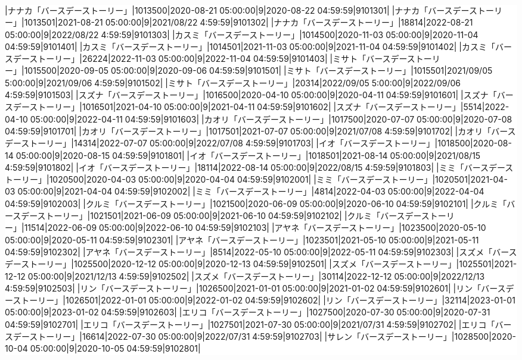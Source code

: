 |ナナカ「バースデーストーリー」|1013500|2020-08-21 05:00:00|9|2020-08-22 04:59:59|9101301|
|ナナカ「バースデーストーリー」|1013501|2021-08-21 05:00:00|9|2021/08/22 4:59:59|9101302|
|ナナカ「バースデーストーリー」|18814|2022-08-21 05:00:00|9|2022/08/22 4:59:59|9101303|
|カスミ「バースデーストーリー」|1014500|2020-11-03 05:00:00|9|2020-11-04 04:59:59|9101401|
|カスミ「バースデーストーリー」|1014501|2021-11-03 05:00:00|9|2021-11-04 04:59:59|9101402|
|カスミ「バースデーストーリー」|26224|2022-11-03 05:00:00|9|2022-11-04 04:59:59|9101403|
|ミサト「バースデーストーリー」|1015500|2020-09-05 05:00:00|9|2020-09-06 04:59:59|9101501|
|ミサト「バースデーストーリー」|1015501|2021/09/05 5:00:00|9|2021/09/06 4:59:59|9101502|
|ミサト「バースデーストーリー」|20314|2022/09/05 5:00:00|9|2022/09/06 4:59:59|9101503|
|スズナ「バースデーストーリー」|1016500|2020-04-10 05:00:00|9|2020-04-11 04:59:59|9101601|
|スズナ「バースデーストーリー」|1016501|2021-04-10 05:00:00|9|2021-04-11 04:59:59|9101602|
|スズナ「バースデーストーリー」|5514|2022-04-10 05:00:00|9|2022-04-11 04:59:59|9101603|
|カオリ「バースデーストーリー」|1017500|2020-07-07 05:00:00|9|2020-07-08 04:59:59|9101701|
|カオリ「バースデーストーリー」|1017501|2021-07-07 05:00:00|9|2021/07/08 4:59:59|9101702|
|カオリ「バースデーストーリー」|14314|2022-07-07 05:00:00|9|2022/07/08 4:59:59|9101703|
|イオ「バースデーストーリー」|1018500|2020-08-14 05:00:00|9|2020-08-15 04:59:59|9101801|
|イオ「バースデーストーリー」|1018501|2021-08-14 05:00:00|9|2021/08/15 4:59:59|9101802|
|イオ「バースデーストーリー」|18114|2022-08-14 05:00:00|9|2022/08/15 4:59:59|9101803|
|ミミ「バースデーストーリー」|1020500|2020-04-03 05:00:00|9|2020-04-04 04:59:59|9102001|
|ミミ「バースデーストーリー」|1020501|2021-04-03 05:00:00|9|2021-04-04 04:59:59|9102002|
|ミミ「バースデーストーリー」|4814|2022-04-03 05:00:00|9|2022-04-04 04:59:59|9102003|
|クルミ「バースデーストーリー」|1021500|2020-06-09 05:00:00|9|2020-06-10 04:59:59|9102101|
|クルミ「バースデーストーリー」|1021501|2021-06-09 05:00:00|9|2021-06-10 04:59:59|9102102|
|クルミ「バースデーストーリー」|11514|2022-06-09 05:00:00|9|2022-06-10 04:59:59|9102103|
|アヤネ「バースデーストーリー」|1023500|2020-05-10 05:00:00|9|2020-05-11 04:59:59|9102301|
|アヤネ「バースデーストーリー」|1023501|2021-05-10 05:00:00|9|2021-05-11 04:59:59|9102302|
|アヤネ「バースデーストーリー」|8514|2022-05-10 05:00:00|9|2022-05-11 04:59:59|9102303|
|スズメ「バースデーストーリー」|1025500|2020-12-12 05:00:00|9|2020-12-13 04:59:59|9102501|
|スズメ「バースデーストーリー」|1025501|2021-12-12 05:00:00|9|2021/12/13 4:59:59|9102502|
|スズメ「バースデーストーリー」|30114|2022-12-12 05:00:00|9|2022/12/13 4:59:59|9102503|
|リン「バースデーストーリー」|1026500|2021-01-01 05:00:00|9|2021-01-02 04:59:59|9102601|
|リン「バースデーストーリー」|1026501|2022-01-01 05:00:00|9|2022-01-02 04:59:59|9102602|
|リン「バースデーストーリー」|32114|2023-01-01 05:00:00|9|2023-01-02 04:59:59|9102603|
|エリコ「バースデーストーリー」|1027500|2020-07-30 05:00:00|9|2020-07-31 04:59:59|9102701|
|エリコ「バースデーストーリー」|1027501|2021-07-30 05:00:00|9|2021/07/31 4:59:59|9102702|
|エリコ「バースデーストーリー」|16614|2022-07-30 05:00:00|9|2022/07/31 4:59:59|9102703|
|サレン「バースデーストーリー」|1028500|2020-10-04 05:00:00|9|2020-10-05 04:59:59|9102801|